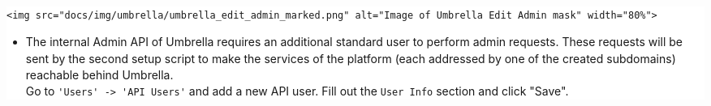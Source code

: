 	<img src="docs/img/umbrella/umbrella_edit_admin_marked.png" alt="Image of Umbrella Edit Admin mask" width="80%">
</p>

- The internal Admin API of Umbrella requires an additional standard user to perform admin requests. These requests will be sent by the second setup script to make the services of the platform (each addressed by one of the created subdomains) reachable behind Umbrella.  
Go to `'Users' -> 'API Users'` and add a new API user. Fill out the `User Info` section and click "Save".
